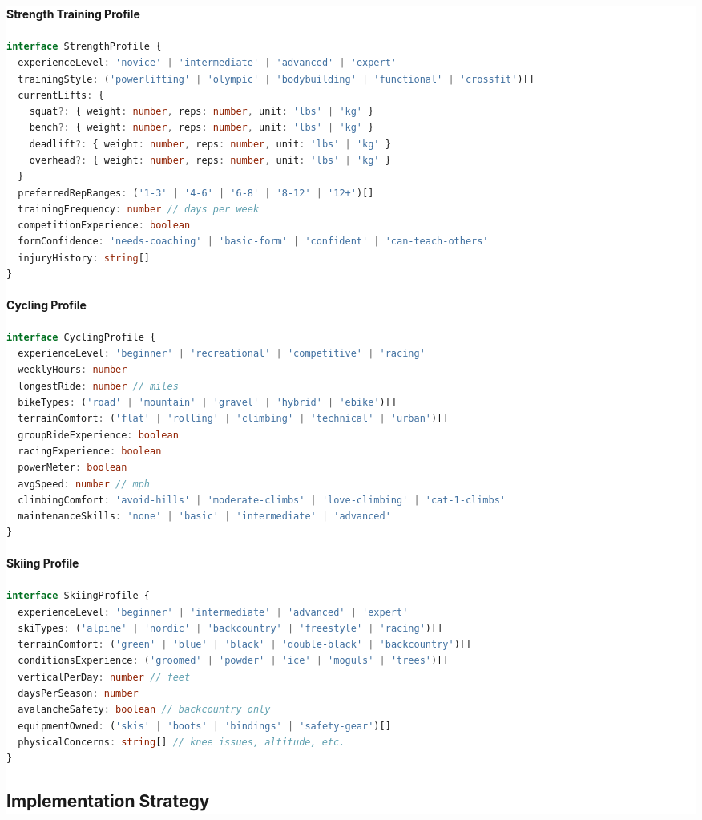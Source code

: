 #### Strength Training Profile
```typescript
interface StrengthProfile {
  experienceLevel: 'novice' | 'intermediate' | 'advanced' | 'expert'
  trainingStyle: ('powerlifting' | 'olympic' | 'bodybuilding' | 'functional' | 'crossfit')[]
  currentLifts: {
    squat?: { weight: number, reps: number, unit: 'lbs' | 'kg' }
    bench?: { weight: number, reps: number, unit: 'lbs' | 'kg' }
    deadlift?: { weight: number, reps: number, unit: 'lbs' | 'kg' }
    overhead?: { weight: number, reps: number, unit: 'lbs' | 'kg' }
  }
  preferredRepRanges: ('1-3' | '4-6' | '6-8' | '8-12' | '12+')[]
  trainingFrequency: number // days per week
  competitionExperience: boolean
  formConfidence: 'needs-coaching' | 'basic-form' | 'confident' | 'can-teach-others'
  injuryHistory: string[]
}
```

#### Cycling Profile
```typescript
interface CyclingProfile {
  experienceLevel: 'beginner' | 'recreational' | 'competitive' | 'racing'
  weeklyHours: number
  longestRide: number // miles
  bikeTypes: ('road' | 'mountain' | 'gravel' | 'hybrid' | 'ebike')[]
  terrainComfort: ('flat' | 'rolling' | 'climbing' | 'technical' | 'urban')[]
  groupRideExperience: boolean
  racingExperience: boolean
  powerMeter: boolean
  avgSpeed: number // mph
  climbingComfort: 'avoid-hills' | 'moderate-climbs' | 'love-climbing' | 'cat-1-climbs'
  maintenanceSkills: 'none' | 'basic' | 'intermediate' | 'advanced'
}
```

#### Skiing Profile
```typescript
interface SkiingProfile {
  experienceLevel: 'beginner' | 'intermediate' | 'advanced' | 'expert'
  skiTypes: ('alpine' | 'nordic' | 'backcountry' | 'freestyle' | 'racing')[]
  terrainComfort: ('green' | 'blue' | 'black' | 'double-black' | 'backcountry')[]
  conditionsExperience: ('groomed' | 'powder' | 'ice' | 'moguls' | 'trees')[]
  verticalPerDay: number // feet
  daysPerSeason: number
  avalancheSafety: boolean // backcountry only
  equipmentOwned: ('skis' | 'boots' | 'bindings' | 'safety-gear')[]
  physicalConcerns: string[] // knee issues, altitude, etc.
}
```

## Implementation Strategy
